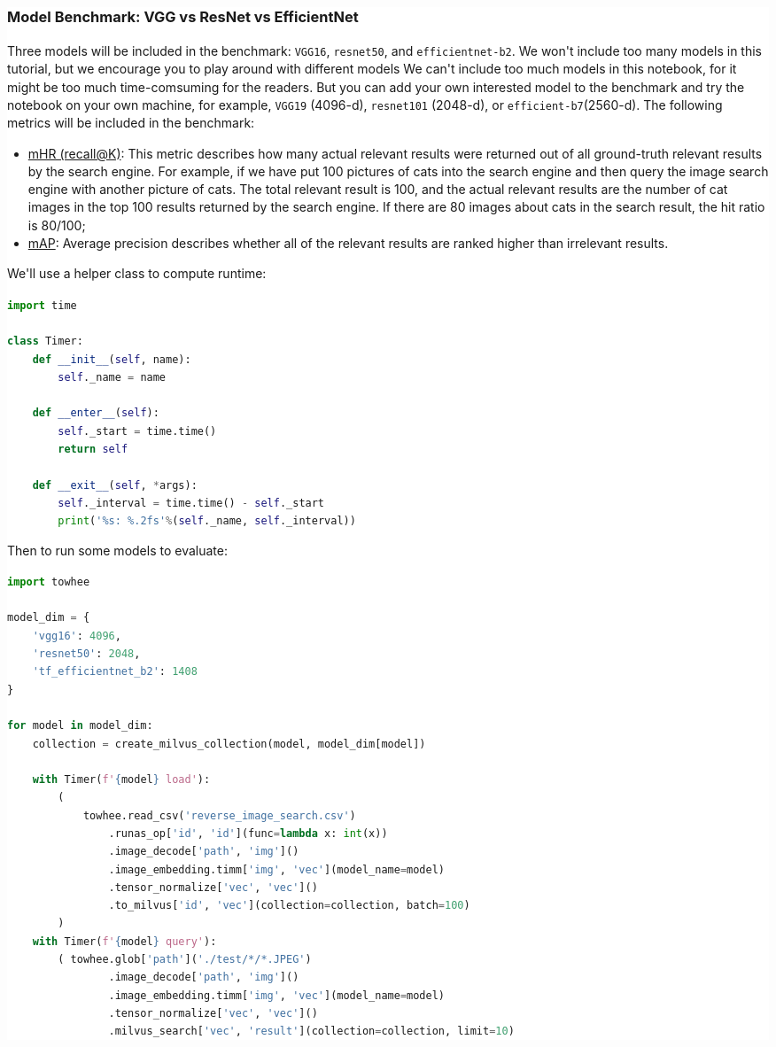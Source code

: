 ### Model Benchmark: VGG vs ResNet vs EfficientNet

Three models will be included in the benchmark: `VGG16`, `resnet50`, and `efficientnet-b2`. We won't include too many models in this tutorial, but we encourage you to play around with different models We can't include too much models in this notebook, for it might be too much time-comsuming for the readers. But you can add your own interested model to the benchmark and try the notebook on your own machine, for example, `VGG19` (4096-d), `resnet101` (2048-d), or `efficient-b7`(2560-d). The following metrics will be included in the benchmark:

- [mHR (recall@K)](https://amitness.com/2020/08/information-retrieval-evaluation/#2-recallk): This metric describes how many actual relevant results were returned out of all ground-truth relevant results by the search engine. For example, if we have put 100 pictures of cats into the search engine and then query the image search engine with another picture of cats. The total relevant result is 100, and the actual relevant results are the number of cat images in the top 100 results returned by the search engine. If there are 80 images about cats in the search result, the hit ratio is 80/100;
- [mAP](https://amitness.com/2020/08/information-retrieval-evaluation/#3-mean-average-precisionmap): Average precision describes whether all of the relevant results are ranked higher than irrelevant results.

We'll use a helper class to compute runtime:

```python
import time

class Timer:
    def __init__(self, name):
        self._name = name

    def __enter__(self):
        self._start = time.time()
        return self

    def __exit__(self, *args):
        self._interval = time.time() - self._start
        print('%s: %.2fs'%(self._name, self._interval))
```

Then to run some models to evaluate:

```python
import towhee

model_dim = {
    'vgg16': 4096,
    'resnet50': 2048,
    'tf_efficientnet_b2': 1408
}

for model in model_dim:
    collection = create_milvus_collection(model, model_dim[model])
        
    with Timer(f'{model} load'):
        ( 
            towhee.read_csv('reverse_image_search.csv')
                .runas_op['id', 'id'](func=lambda x: int(x))
                .image_decode['path', 'img']()
                .image_embedding.timm['img', 'vec'](model_name=model)
                .tensor_normalize['vec', 'vec']()
                .to_milvus['id', 'vec'](collection=collection, batch=100)
        )
    with Timer(f'{model} query'):
        ( towhee.glob['path']('./test/*/*.JPEG')
                .image_decode['path', 'img']()
                .image_embedding.timm['img', 'vec'](model_name=model)
                .tensor_normalize['vec', 'vec']()
                .milvus_search['vec', 'result'](collection=collection, limit=10)
```